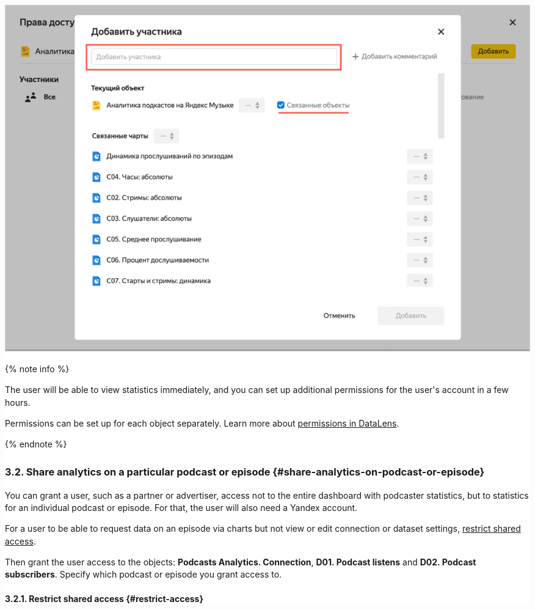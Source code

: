    ![image](../../../_assets/datalens/solution-10/24-share-access.png)

{% note info %}

The user will be able to view statistics immediately, and you can set up additional permissions for the user's account in a few hours.

Permissions can be set up for each object separately. Learn more about [permissions in DataLens](../../../datalens/security/index.md#permissions).

{% endnote %}

### 3.2. Share analytics on a particular podcast or episode {#share-analytics-on-podcast-or-episode}

You can grant a user, such as a partner or advertiser, access not to the entire dashboard with podcaster statistics, but to statistics for an individual podcast or episode. For that, the user will also need a Yandex account.

For a user to be able to request data on an episode via charts but not view or edit connection or dataset settings, [restrict shared access](#restrict-access).

Then grant the user access to the objects: **Podcasts Analytics. Connection**, **D01. Podcast listens** and **D02. Podcast subscribers**. Specify which podcast or episode you grant access to.

#### 3.2.1. Restrict shared access {#restrict-access}
